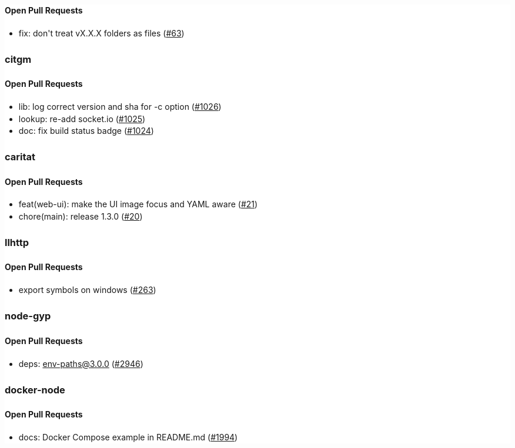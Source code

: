 #### Open Pull Requests

- fix: don't treat vX.X.X folders as files ([#63](https://github.com/nodejs/release-cloudflare-worker/pull/63))

### citgm

#### Open Pull Requests

- lib: log correct version and sha for -c option ([#1026](https://github.com/nodejs/citgm/pull/1026))
- lookup: re-add socket.io ([#1025](https://github.com/nodejs/citgm/pull/1025))
- doc: fix build status badge ([#1024](https://github.com/nodejs/citgm/pull/1024))

### caritat

#### Open Pull Requests

- feat(web-ui): make the UI image focus and YAML aware ([#21](https://github.com/nodejs/caritat/pull/21))
- chore(main): release 1.3.0 ([#20](https://github.com/nodejs/caritat/pull/20))

### llhttp

#### Open Pull Requests

- export symbols on windows ([#263](https://github.com/nodejs/llhttp/pull/263))

### node-gyp

#### Open Pull Requests

- deps: env-paths@3.0.0 ([#2946](https://github.com/nodejs/node-gyp/pull/2946))

### docker-node

#### Open Pull Requests

- docs: Docker Compose example in README.md ([#1994](https://github.com/nodejs/docker-node/pull/1994))